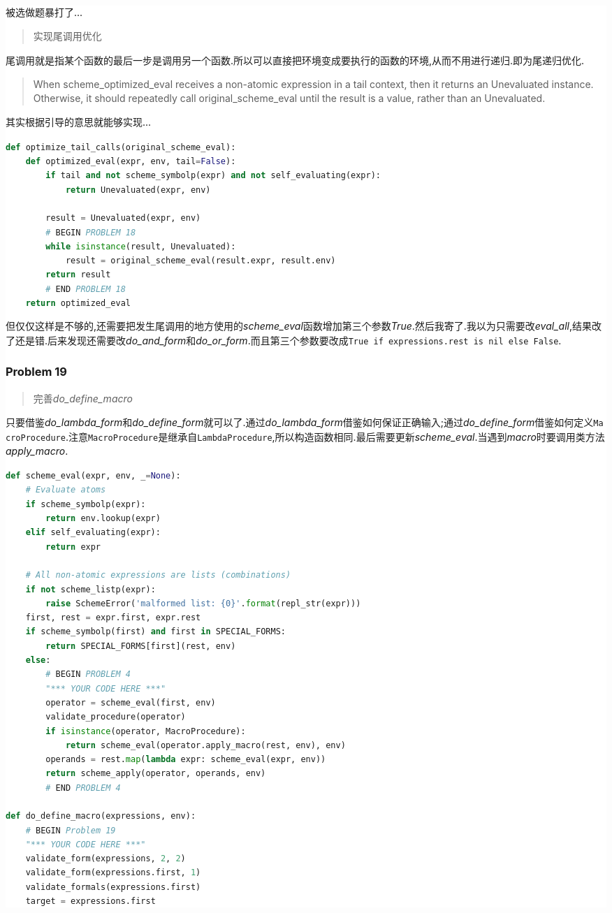 被选做题暴打了...

> 实现尾调用优化

尾调用就是指某个函数的最后一步是调用另一个函数.所以可以直接把环境变成要执行的函数的环境,从而不用进行递归.即为尾递归优化.        
> When scheme_optimized_eval receives a non-atomic expression in a tail context, then it returns an Unevaluated instance. Otherwise, it should repeatedly call original_scheme_eval until the result is a value, rather than an Unevaluated.

其实根据引导的意思就能够实现...
```python
def optimize_tail_calls(original_scheme_eval):
    def optimized_eval(expr, env, tail=False):
        if tail and not scheme_symbolp(expr) and not self_evaluating(expr):
            return Unevaluated(expr, env)

        result = Unevaluated(expr, env)
        # BEGIN PROBLEM 18
        while isinstance(result, Unevaluated):
            result = original_scheme_eval(result.expr, result.env)
        return result
        # END PROBLEM 18
    return optimized_eval
```
但仅仅这样是不够的,还需要把发生尾调用的地方使用的*scheme_eval*函数增加第三个参数*True*.然后我寄了.我以为只需要改*eval_all*,结果改了还是错.后来发现还需要改*do_and_form*和*do_or_form*.而且第三个参数要改成`True if expressions.rest is nil else False`.

### Problem 19

> 完善*do_define_macro*

只要借鉴*do_lambda_form*和*do_define_form*就可以了.通过*do_lambda_form*借鉴如何保证正确输入;通过*do_define_form*借鉴如何定义`MacroProcedure`.注意`MacroProcedure`是继承自`LambdaProcedure`,所以构造函数相同.最后需要更新*scheme_eval*.当遇到*macro*时要调用类方法*apply_macro*.
```python
def scheme_eval(expr, env, _=None):
    # Evaluate atoms
    if scheme_symbolp(expr):
        return env.lookup(expr)
    elif self_evaluating(expr):
        return expr

    # All non-atomic expressions are lists (combinations)
    if not scheme_listp(expr):
        raise SchemeError('malformed list: {0}'.format(repl_str(expr)))
    first, rest = expr.first, expr.rest
    if scheme_symbolp(first) and first in SPECIAL_FORMS:
        return SPECIAL_FORMS[first](rest, env)
    else:
        # BEGIN PROBLEM 4
        "*** YOUR CODE HERE ***"
        operator = scheme_eval(first, env)
        validate_procedure(operator)
        if isinstance(operator, MacroProcedure):
            return scheme_eval(operator.apply_macro(rest, env), env)
        operands = rest.map(lambda expr: scheme_eval(expr, env))
        return scheme_apply(operator, operands, env)
        # END PROBLEM 4

def do_define_macro(expressions, env):
    # BEGIN Problem 19
    "*** YOUR CODE HERE ***"
    validate_form(expressions, 2, 2)
    validate_form(expressions.first, 1)
    validate_formals(expressions.first)
    target = expressions.first
```